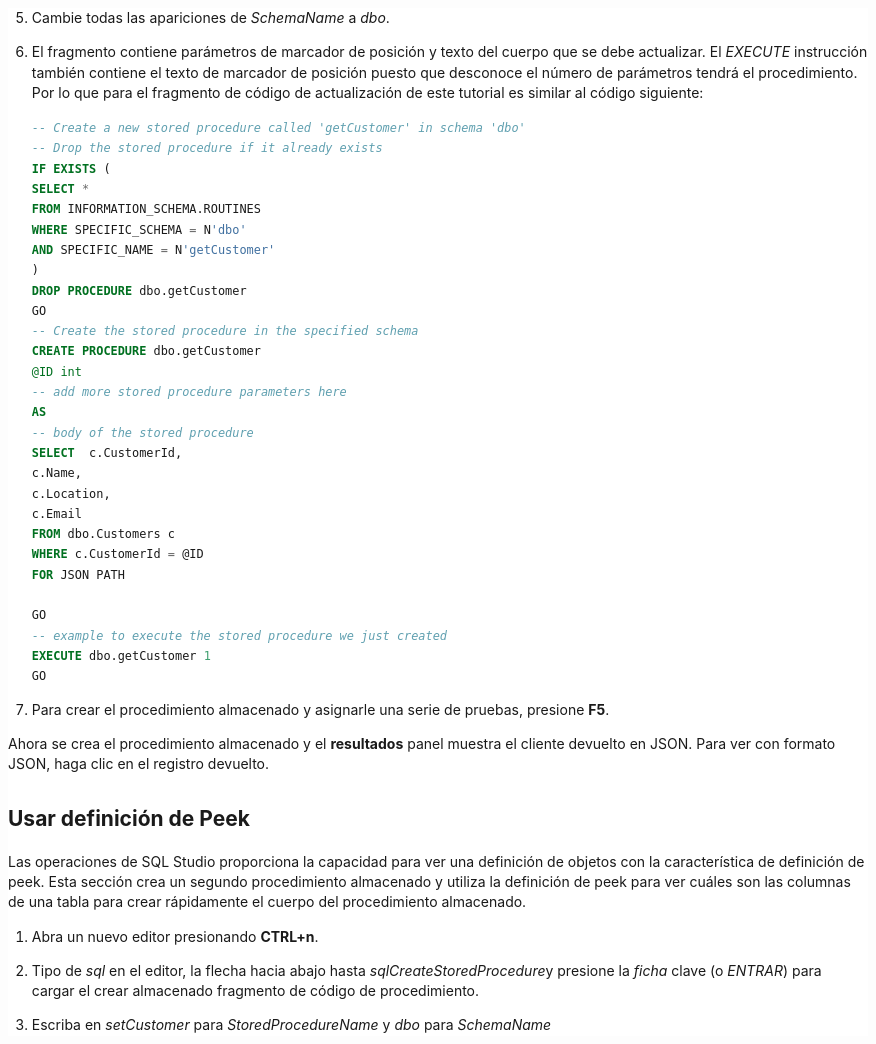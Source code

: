 5. Cambie todas las apariciones de *SchemaName* a *dbo*. 
6. El fragmento contiene parámetros de marcador de posición y texto del cuerpo que se debe actualizar. El *EXECUTE* instrucción también contiene el texto de marcador de posición puesto que desconoce el número de parámetros tendrá el procedimiento. Por lo que para el fragmento de código de actualización de este tutorial es similar al código siguiente:

    ```sql
    -- Create a new stored procedure called 'getCustomer' in schema 'dbo'
    -- Drop the stored procedure if it already exists
    IF EXISTS (
    SELECT *
    FROM INFORMATION_SCHEMA.ROUTINES
    WHERE SPECIFIC_SCHEMA = N'dbo'
    AND SPECIFIC_NAME = N'getCustomer'
    )
    DROP PROCEDURE dbo.getCustomer
    GO
    -- Create the stored procedure in the specified schema
    CREATE PROCEDURE dbo.getCustomer
    @ID int
    -- add more stored procedure parameters here
    AS
    -- body of the stored procedure
    SELECT  c.CustomerId, 
    c.Name, 
    c.Location, 
    c.Email
    FROM dbo.Customers c
    WHERE c.CustomerId = @ID
    FOR JSON PATH

    GO
    -- example to execute the stored procedure we just created
    EXECUTE dbo.getCustomer 1
    GO
    ```
    
5. Para crear el procedimiento almacenado y asignarle una serie de pruebas, presione **F5**.

Ahora se crea el procedimiento almacenado y el **resultados** panel muestra el cliente devuelto en JSON. Para ver con formato JSON, haga clic en el registro devuelto. 


## <a name="use-peek-definition"></a>Usar definición de Peek 

Las operaciones de SQL Studio proporciona la capacidad para ver una definición de objetos con la característica de definición de peek. Esta sección crea un segundo procedimiento almacenado y utiliza la definición de peek para ver cuáles son las columnas de una tabla para crear rápidamente el cuerpo del procedimiento almacenado.

1. Abra un nuevo editor presionando **CTRL+n**. 

2. Tipo de *sql* en el editor, la flecha hacia abajo hasta *sqlCreateStoredProcedure*y presione la *ficha* clave (o *ENTRAR*) para cargar el crear almacenado fragmento de código de procedimiento.
3. Escriba en *setCustomer* para *StoredProcedureName* y *dbo* para *SchemaName*
